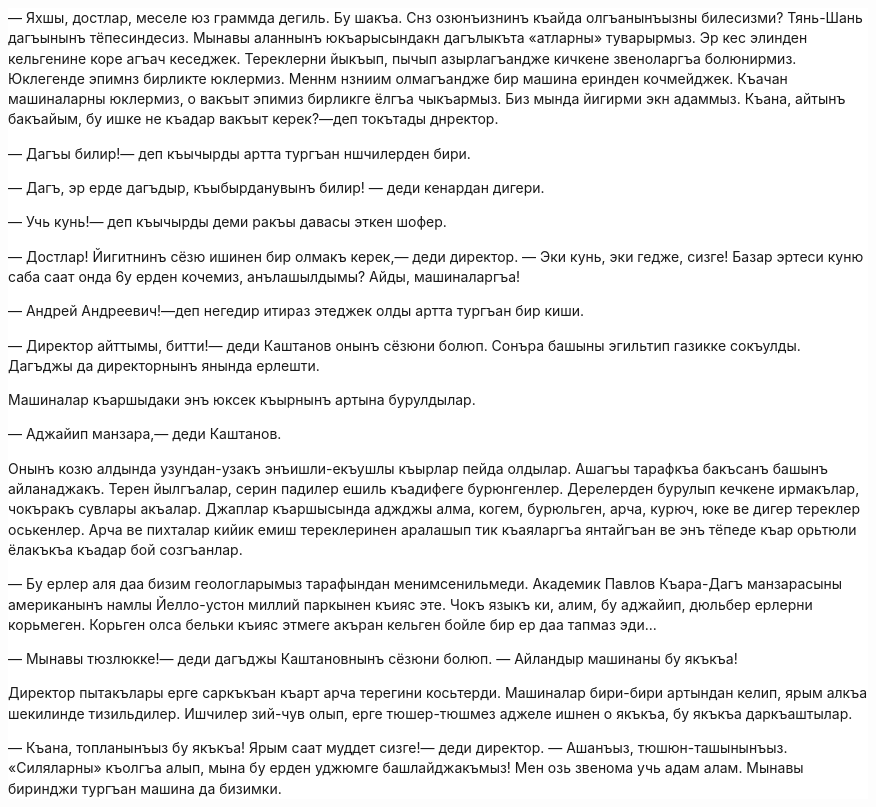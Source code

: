 — Яхшы, достлар, меселе юз граммда дегиль.
Бу шакъа.
Снз озюнъизнинъ къайда олгъанынъызны билесизми?
Тянь-Шань дагъынынъ тёпесиндесиз.
Мынавы аланнынъ юкъарысындакн дагълыкъта «атларны» туварырмыз.
Эр кес элинден кельгенине коре агъач кеседжек.
Тереклерни йыкъып, пычып азырлагъандже кичкене звеноларгъа болюнирмиз.
Юклегенде эпимнз бирликте юклермиз.
Меннм нзниим олмагъандже бир машина еринден кочмейджек.
Къачан машиналарны юклермиз, о вакъыт эпимиз бирликге ёлгъа чыкъармыз.
Биз мында йигирми экн адаммыз.
Къана, айтынъ бакъайым, бу ишке не къадар вакъыт керек?—деп токътады днректор.

— Дагъы билир!— деп къычырды артта тургъан ншчилерден бири.

— Дагъ, эр ерде дагъдыр, къыбырданувынъ билир!
— деди кенардан дигери.

— Учь кунь!— деп къычырды деми ракъы давасы эткен шофер.

— Достлар!
Йигитнинъ сёзю ишинен бир олмакъ керек,— деди директор.
— Эки кунь, эки гедже, сизге!
Базар эртеси куню саба саат онда 6у ерден кочемиз, анълашылдымы?
Айды, машиналаргъа!

— Андрей Андреевич!—деп негедир итираз этеджек олды артта тургъан бир киши.

— Директор айттымы, битти!— деди Каштанов онынъ сёзюни болюп.
Сонъра башыны эгильтип газикке сокъулды.
Дагъджы да директорнынъ янында ерлешти.

Машиналар къаршыдаки энъ юксек къырнынъ артына бурулдылар.

— Аджайип манзара,— деди Каштанов.

Онынъ козю алдында узундан-узакъ энъишли-екъушлы къырлар пейда олдылар.
Ашагъы тарафкъа бакъсанъ башынъ айланаджакъ.
Терен йылгъалар, серин падилер ешиль къадифеге бурюнгенлер.
Дерелерден бурулып кечкене ирмакълар, чокъракъ сувлары акъалар.
Джаплар къаршысында аджджы алма, когем, бурюльген, арча, курюч, юке ве дигер тереклер оськенлер.
Арча ве пихталар кийик емиш тереклеринен аралашып тик къаяларгъа янтайгъан ве энъ тёпеде къар орьтюли ёлакъкъа къадар бой созгъанлар.

— Бу ерлер аля даа бизим геологларымыз тарафындан менимсенильмеди.
Академик Павлов Къара-Дагъ манзарасыны американынъ намлы Йелло-устон миллий паркынен къияс эте.
Чокъ языкъ ки, алим, бу аджайип, дюльбер ерлерни корьмеген.
Корьген олса бельки къияс этмеге акъран кельген бойле бир ер даа тапмаз эди...

— Мынавы тюзлюкке!— деди дагъджы Каштановнынъ сёзюни болюп.
— Айландыр машинаны бу якъкъа!

Директор пытакълары ерге саркъкъан къарт арча терегини косьтерди.
Машиналар бири-бири артындан келип, ярым алкъа шекилинде тизильдилер.
Ишчилер зий-чув олып, ерге тюшер-тюшмез аджеле ишнен о якъкъа, бу якъкъа даркъаштылар.

— Къана, топланынъыз бу якъкъа!
Ярым саат муддет сизге!— деди директор.
— Ашанъыз, тюшюн-ташынынъыз.
«Силяларны» къолгъа алып, мына бу ерден уджюмге башлайджакъмыз!
Мен озь звенома учь адам алам.
Мынавы биринджи тургъан машина да бизимки.
